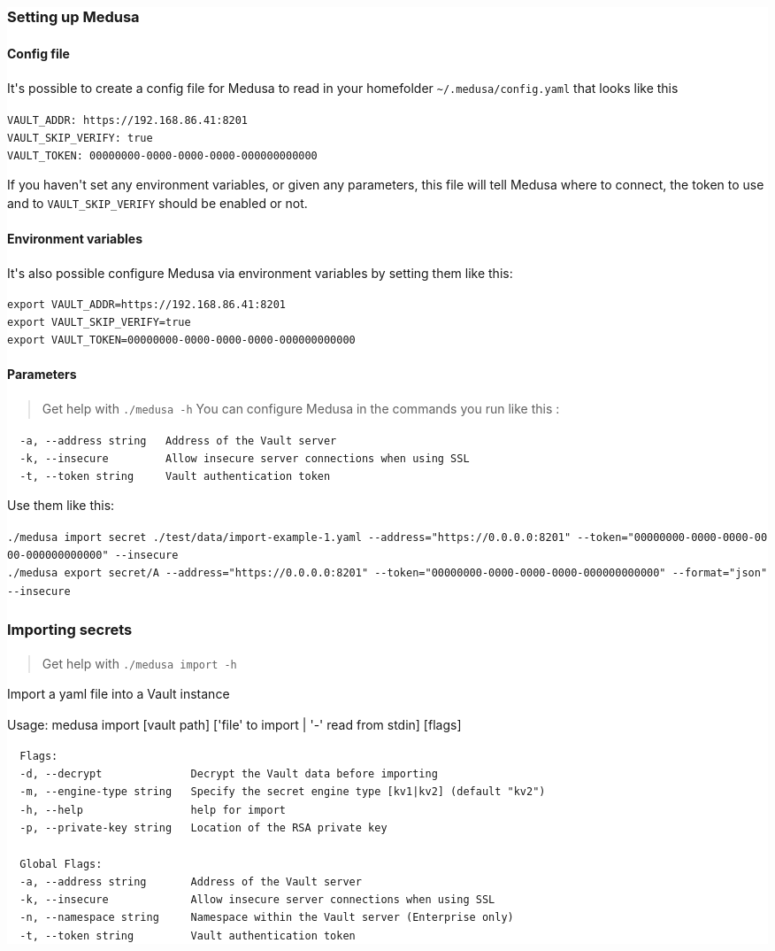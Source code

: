 ### Setting up Medusa
#### Config file
It's possible to create a config file for Medusa to read in your homefolder `~/.medusa/config.yaml` that looks like this
```
VAULT_ADDR: https://192.168.86.41:8201
VAULT_SKIP_VERIFY: true
VAULT_TOKEN: 00000000-0000-0000-0000-000000000000
```
If you haven't set any environment variables, or given any parameters, this file will tell Medusa where to connect, the token to use and to `VAULT_SKIP_VERIFY` should be enabled or not.

#### Environment variables
It's also possible configure Medusa via environment variables by setting them like this:
```
export VAULT_ADDR=https://192.168.86.41:8201
export VAULT_SKIP_VERIFY=true
export VAULT_TOKEN=00000000-0000-0000-0000-000000000000
```

#### Parameters
> Get help with `./medusa -h`
You can configure Medusa in the commands you run like this :
```
  -a, --address string   Address of the Vault server
  -k, --insecure         Allow insecure server connections when using SSL
  -t, --token string     Vault authentication token
```

Use them like this:
```
./medusa import secret ./test/data/import-example-1.yaml --address="https://0.0.0.0:8201" --token="00000000-0000-0000-0000-000000000000" --insecure
./medusa export secret/A --address="https://0.0.0.0:8201" --token="00000000-0000-0000-0000-000000000000" --format="json" --insecure
```

### Importing secrets
> Get help with `./medusa import -h`

Import a yaml file into a Vault instance

Usage:
  medusa import [vault path] ['file' to import | '-' read from stdin] [flags]

```
  Flags:
  -d, --decrypt              Decrypt the Vault data before importing
  -m, --engine-type string   Specify the secret engine type [kv1|kv2] (default "kv2")
  -h, --help                 help for import
  -p, --private-key string   Location of the RSA private key

  Global Flags:
  -a, --address string       Address of the Vault server
  -k, --insecure             Allow insecure server connections when using SSL
  -n, --namespace string     Namespace within the Vault server (Enterprise only)
  -t, --token string         Vault authentication token
```
